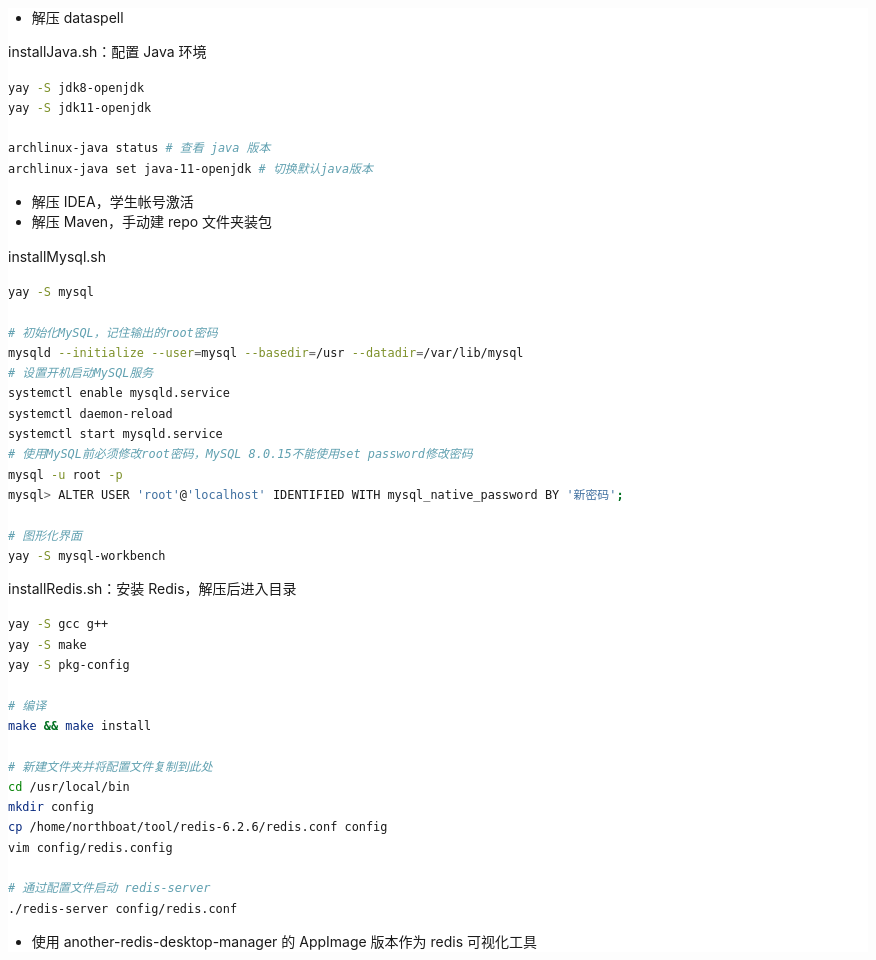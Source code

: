 - 解压 dataspell

installJava.sh：配置 Java 环境

```bash
yay -S jdk8-openjdk
yay -S jdk11-openjdk

archlinux-java status # 查看 java 版本
archlinux-java set java-11-openjdk # 切换默认java版本
```

- 解压 IDEA，学生帐号激活
- 解压 Maven，手动建 repo 文件夹装包

installMysql.sh

```bash
yay -S mysql

# 初始化MySQL，记住输出的root密码
mysqld --initialize --user=mysql --basedir=/usr --datadir=/var/lib/mysql
# 设置开机启动MySQL服务
systemctl enable mysqld.service
systemctl daemon-reload
systemctl start mysqld.service
# 使用MySQL前必须修改root密码，MySQL 8.0.15不能使用set password修改密码
mysql -u root -p
mysql> ALTER USER 'root'@'localhost' IDENTIFIED WITH mysql_native_password BY '新密码';

# 图形化界面
yay -S mysql-workbench
```

installRedis.sh：安装 Redis，解压后进入目录

```bash
yay -S gcc g++
yay -S make
yay -S pkg-config

# 编译
make && make install

# 新建文件夹并将配置文件复制到此处
cd /usr/local/bin
mkdir config
cp /home/northboat/tool/redis-6.2.6/redis.conf config
vim config/redis.config

# 通过配置文件启动 redis-server
./redis-server config/redis.conf
```

- 使用 another-redis-desktop-manager 的 AppImage 版本作为 redis 可视化工具
